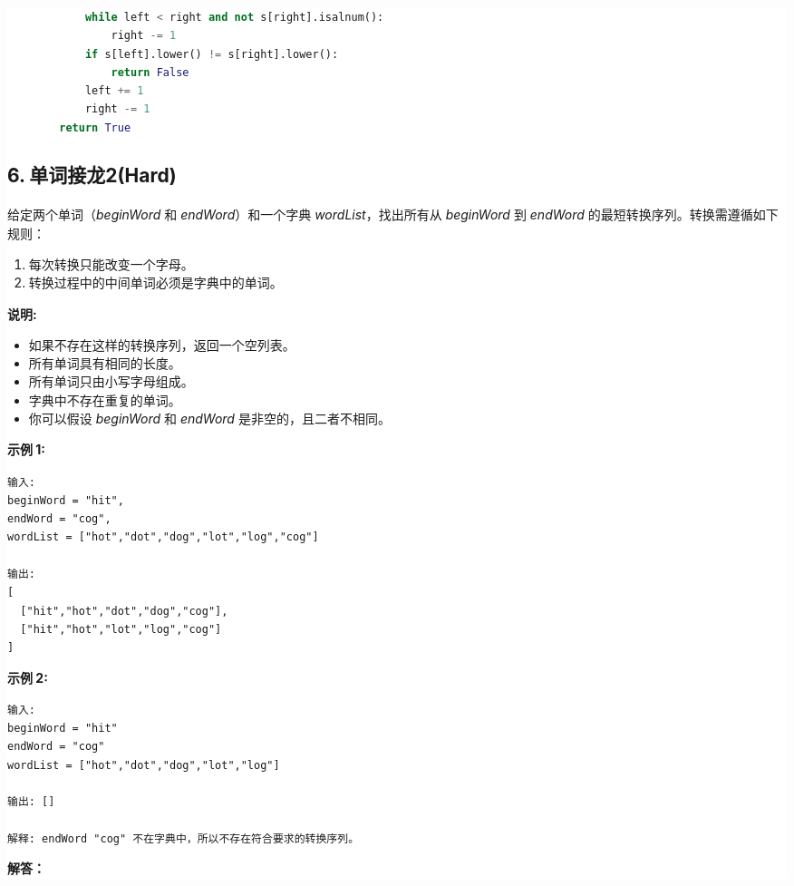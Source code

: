 ```python
            while left < right and not s[right].isalnum():
                right -= 1
            if s[left].lower() != s[right].lower():
                return False
            left += 1
            right -= 1
        return True
```



## 6. 单词接龙2(Hard)

给定两个单词（*beginWord* 和 *endWord*）和一个字典 *wordList*，找出所有从 *beginWord* 到 *endWord* 的最短转换序列。转换需遵循如下规则：

1. 每次转换只能改变一个字母。
2. 转换过程中的中间单词必须是字典中的单词。

**说明:**

- 如果不存在这样的转换序列，返回一个空列表。
- 所有单词具有相同的长度。
- 所有单词只由小写字母组成。
- 字典中不存在重复的单词。
- 你可以假设 *beginWord* 和 *endWord* 是非空的，且二者不相同。

**示例 1:**

```
输入:
beginWord = "hit",
endWord = "cog",
wordList = ["hot","dot","dog","lot","log","cog"]

输出:
[
  ["hit","hot","dot","dog","cog"],
  ["hit","hot","lot","log","cog"]
]
```

**示例 2:**

```
输入:
beginWord = "hit"
endWord = "cog"
wordList = ["hot","dot","dog","lot","log"]

输出: []

解释: endWord "cog" 不在字典中，所以不存在符合要求的转换序列。
```

**解答：**
